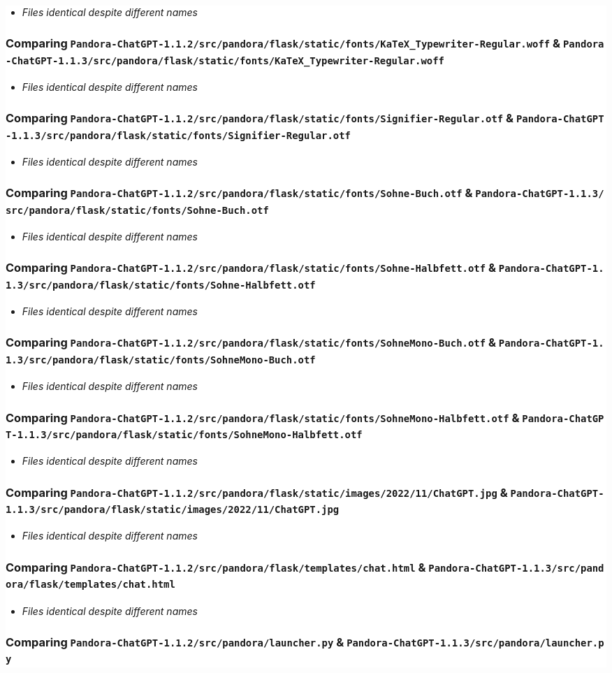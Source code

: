 * *Files identical despite different names*

### Comparing `Pandora-ChatGPT-1.1.2/src/pandora/flask/static/fonts/KaTeX_Typewriter-Regular.woff` & `Pandora-ChatGPT-1.1.3/src/pandora/flask/static/fonts/KaTeX_Typewriter-Regular.woff`

 * *Files identical despite different names*

### Comparing `Pandora-ChatGPT-1.1.2/src/pandora/flask/static/fonts/Signifier-Regular.otf` & `Pandora-ChatGPT-1.1.3/src/pandora/flask/static/fonts/Signifier-Regular.otf`

 * *Files identical despite different names*

### Comparing `Pandora-ChatGPT-1.1.2/src/pandora/flask/static/fonts/Sohne-Buch.otf` & `Pandora-ChatGPT-1.1.3/src/pandora/flask/static/fonts/Sohne-Buch.otf`

 * *Files identical despite different names*

### Comparing `Pandora-ChatGPT-1.1.2/src/pandora/flask/static/fonts/Sohne-Halbfett.otf` & `Pandora-ChatGPT-1.1.3/src/pandora/flask/static/fonts/Sohne-Halbfett.otf`

 * *Files identical despite different names*

### Comparing `Pandora-ChatGPT-1.1.2/src/pandora/flask/static/fonts/SohneMono-Buch.otf` & `Pandora-ChatGPT-1.1.3/src/pandora/flask/static/fonts/SohneMono-Buch.otf`

 * *Files identical despite different names*

### Comparing `Pandora-ChatGPT-1.1.2/src/pandora/flask/static/fonts/SohneMono-Halbfett.otf` & `Pandora-ChatGPT-1.1.3/src/pandora/flask/static/fonts/SohneMono-Halbfett.otf`

 * *Files identical despite different names*

### Comparing `Pandora-ChatGPT-1.1.2/src/pandora/flask/static/images/2022/11/ChatGPT.jpg` & `Pandora-ChatGPT-1.1.3/src/pandora/flask/static/images/2022/11/ChatGPT.jpg`

 * *Files identical despite different names*

### Comparing `Pandora-ChatGPT-1.1.2/src/pandora/flask/templates/chat.html` & `Pandora-ChatGPT-1.1.3/src/pandora/flask/templates/chat.html`

 * *Files identical despite different names*

### Comparing `Pandora-ChatGPT-1.1.2/src/pandora/launcher.py` & `Pandora-ChatGPT-1.1.3/src/pandora/launcher.py`
